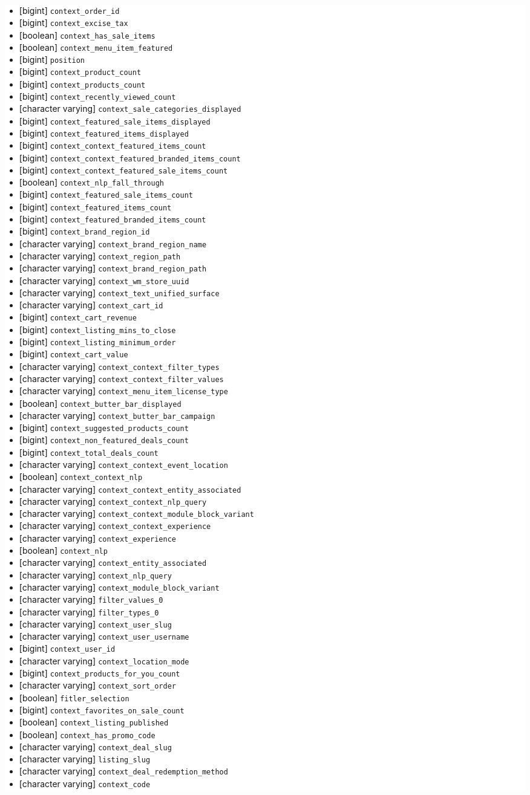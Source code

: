 * [bigint]    `context_order_id`
* [bigint]    `context_excise_tax`
* [boolean]   `context_has_sale_items`
* [boolean]   `context_menu_item_featured`
* [bigint]    `position`
* [bigint]    `context_product_count`
* [bigint]    `context_products_count`
* [bigint]    `context_recently_viewed_count`
* [character varying] `context_sale_categories_displayed`
* [bigint]    `context_featured_sale_items_displayed`
* [bigint]    `context_featured_items_displayed`
* [bigint]    `context_context_featured_items_count`
* [bigint]    `context_context_featured_branded_items_count`
* [bigint]    `context_context_featured_sale_items_count`
* [boolean]   `context_nlp_fall_through`
* [bigint]    `context_featured_sale_items_count`
* [bigint]    `context_featured_items_count`
* [bigint]    `context_featured_branded_items_count`
* [bigint]    `context_brand_region_id`
* [character varying] `context_brand_region_name`
* [character varying] `context_region_path`
* [character varying] `context_brand_region_path`
* [character varying] `context_wm_store_uuid`
* [character varying] `context_text_unified_surface`
* [character varying] `context_cart_id`
* [bigint]    `context_cart_revenue`
* [bigint]    `context_listing_mins_to_close`
* [bigint]    `context_listing_minimum_order`
* [bigint]    `context_cart_value`
* [character varying] `context_context_filter_types`
* [character varying] `context_context_filter_values`
* [character varying] `context_menu_item_license_type`
* [boolean]   `context_butter_bar_displayed`
* [character varying] `context_butter_bar_campaign`
* [bigint]    `context_suggested_products_count`
* [bigint]    `context_non_featured_deals_count`
* [bigint]    `context_total_deals_count`
* [character varying] `context_context_event_location`
* [boolean]   `context_context_nlp`
* [character varying] `context_context_entity_associated`
* [character varying] `context_context_nlp_query`
* [character varying] `context_context_module_block_variant`
* [character varying] `context_context_experience`
* [character varying] `context_experience`
* [boolean]   `context_nlp`
* [character varying] `context_entity_associated`
* [character varying] `context_nlp_query`
* [character varying] `context_module_block_variant`
* [character varying] `filter_values_0`
* [character varying] `filter_types_0`
* [character varying] `context_user_slug`
* [character varying] `context_user_username`
* [bigint]    `context_user_id`
* [character varying] `context_location_mode`
* [bigint]    `context_products_for_you_count`
* [character varying] `context_sort_order`
* [boolean]   `fitler_selection`
* [bigint]    `context_favorites_on_sale_count`
* [boolean]   `context_listing_published`
* [boolean]   `context_has_promo_code`
* [character varying] `context_deal_slug`
* [character varying] `listing_slug`
* [character varying] `context_deal_redemption_method`
* [character varying] `context_code`